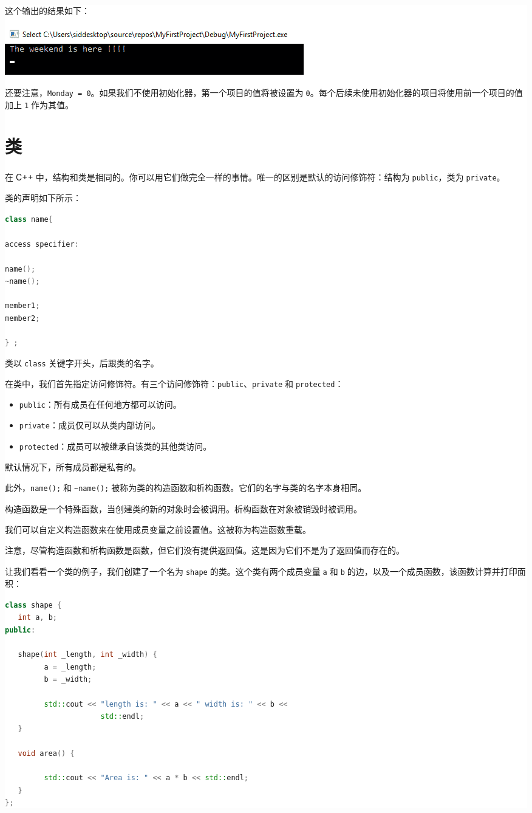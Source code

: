 这个输出的结果如下：

![图片](img/e3ebe1ed-2404-4b2e-95e8-632edc7e607a.png)

还要注意，`Monday = 0`。如果我们不使用初始化器，第一个项目的值将被设置为 `0`。每个后续未使用初始化器的项目将使用前一个项目的值加上 `1` 作为其值。

# 类

在 C++ 中，结构和类是相同的。你可以用它们做完全一样的事情。唯一的区别是默认的访问修饰符：结构为 `public`，类为 `private`。

类的声明如下所示：

```cpp
class name{ 

access specifier: 

name(); 
~name(); 

member1; 
member2; 

} ; 
```

类以 `class` 关键字开头，后跟类的名字。

在类中，我们首先指定访问修饰符。有三个访问修饰符：`public`、`private` 和 `protected`：

+   `public`：所有成员在任何地方都可以访问。

+   `private`：成员仅可以从类内部访问。

+   `protected`：成员可以被继承自该类的其他类访问。

默认情况下，所有成员都是私有的。

此外，`name();` 和 `~name();` 被称为类的构造函数和析构函数。它们的名字与类的名字本身相同。

构造函数是一个特殊函数，当创建类的新的对象时会被调用。析构函数在对象被销毁时被调用。

我们可以自定义构造函数来在使用成员变量之前设置值。这被称为构造函数重载。

注意，尽管构造函数和析构函数是函数，但它们没有提供返回值。这是因为它们不是为了返回值而存在的。

让我们看看一个类的例子，我们创建了一个名为 `shape` 的类。这个类有两个成员变量 `a` 和 `b` 的边，以及一个成员函数，该函数计算并打印面积：

```cpp
class shape {  
   int a, b;  
public: 

   shape(int _length, int _width) { 
         a = _length;  
         b = _width; 

         std::cout << "length is: " << a << " width is: " << b << 
                      std::endl; 
   } 

   void area() { 

         std::cout << "Area is: " << a * b << std::endl; 
   } 
}; 
```